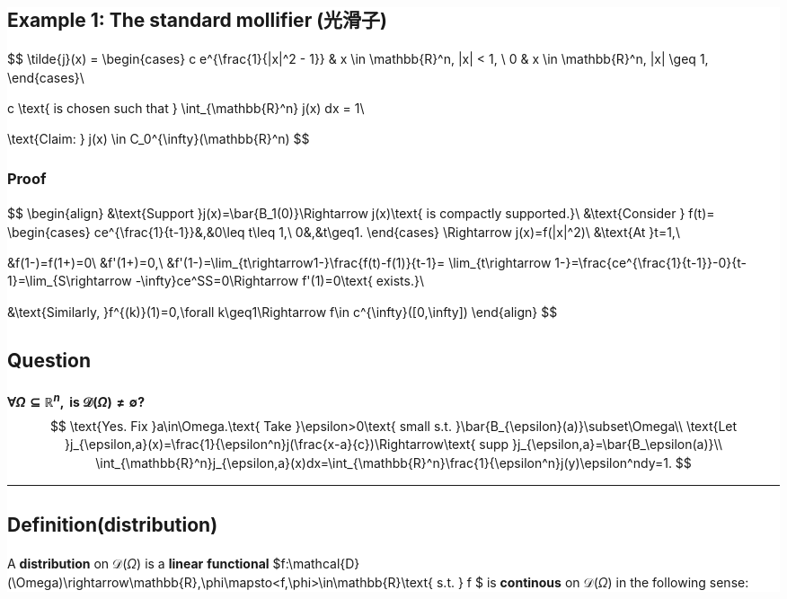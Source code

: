 ## Example 1: The standard mollifier (光滑子)

$$
\tilde{j}(x) = 
\begin{cases} 
c e^{\frac{1}{|x|^2 - 1}} & x \in \mathbb{R}^n, |x| < 1, \\
0 & x \in \mathbb{R}^n, |x| \geq 1,
\end{cases}\\

 c \text{ is chosen such that } \int_{\mathbb{R}^n} j(x) dx = 1\\

\text{Claim: } j(x) \in C_0^{\infty}(\mathbb{R}^n)
$$

### **Proof**

$$
\begin{align}
&\text{Support }j(x)=\bar{B_1(0)}\Rightarrow j(x)\text{ is compactly supported.}\\
&\text{Consider } f(t)=
\begin{cases}
ce^{\frac{1}{t-1}}&,&0\leq t\leq 1,\\
0&,&t\geq1.
\end{cases}
\Rightarrow j(x)=f(|x|^2)\\
&\text{At }t=1,\\

&f(1-)=f(1+)=0\\
&f'(1+)=0,\\
&f'(1-)=\lim_{t\rightarrow1-}\frac{f(t)-f(1)}{t-1}=	\lim_{t\rightarrow 1-}=\frac{ce^{\frac{1}{t-1}}-0}{t-1}=\lim_{S\rightarrow -\infty}ce^SS=0\Rightarrow f'(1)=0\text{ exists.}\\

&\text{Similarly, }f^{(k)}(1)=0,\forall k\geq1\Rightarrow f\in c^{\infty}([0,\infty])
\end{align}
$$

## Question

**$\forall\Omega\subseteq\mathbb{R}^n,\text{ is }\mathcal{D}(\Omega)\neq\emptyset?$**
$$
\text{Yes. Fix }a\in\Omega.\text{ Take }\epsilon>0\text{ small s.t. }\bar{B_{\epsilon}(a)}\subset\Omega\\
\text{Let }j_{\epsilon,a}(x)=\frac{1}{\epsilon^n}j(\frac{x-a}{c})\Rightarrow\text{ supp }j_{\epsilon,a}=\bar{B_\epsilon(a)}\\
\int_{\mathbb{R}^n}j_{\epsilon,a}(x)dx=\int_{\mathbb{R}^n}\frac{1}{\epsilon^n}j(y)\epsilon^ndy=1.
$$

------

## Definition(distribution)

A **distribution** on $\mathcal{D}(\Omega)$ is a **linear** **functional** $f:\mathcal{D}(\Omega)\rightarrow\mathbb{R},\phi\mapsto<f,\phi>\in\mathbb{R}\text{ s.t. } f $ is **continous** on $\mathcal{D}(\Omega)$ in the following sense:
